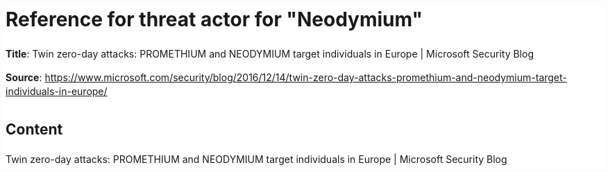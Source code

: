 # Reference for threat actor for "Neodymium"

**Title**: Twin zero-day attacks: PROMETHIUM and NEODYMIUM target individuals in Europe | Microsoft Security Blog

**Source**: https://www.microsoft.com/security/blog/2016/12/14/twin-zero-day-attacks-promethium-and-neodymium-target-individuals-in-europe/

## Content

























Twin zero-day attacks: PROMETHIUM and NEODYMIUM target individuals in Europe | Microsoft Security Blog












































